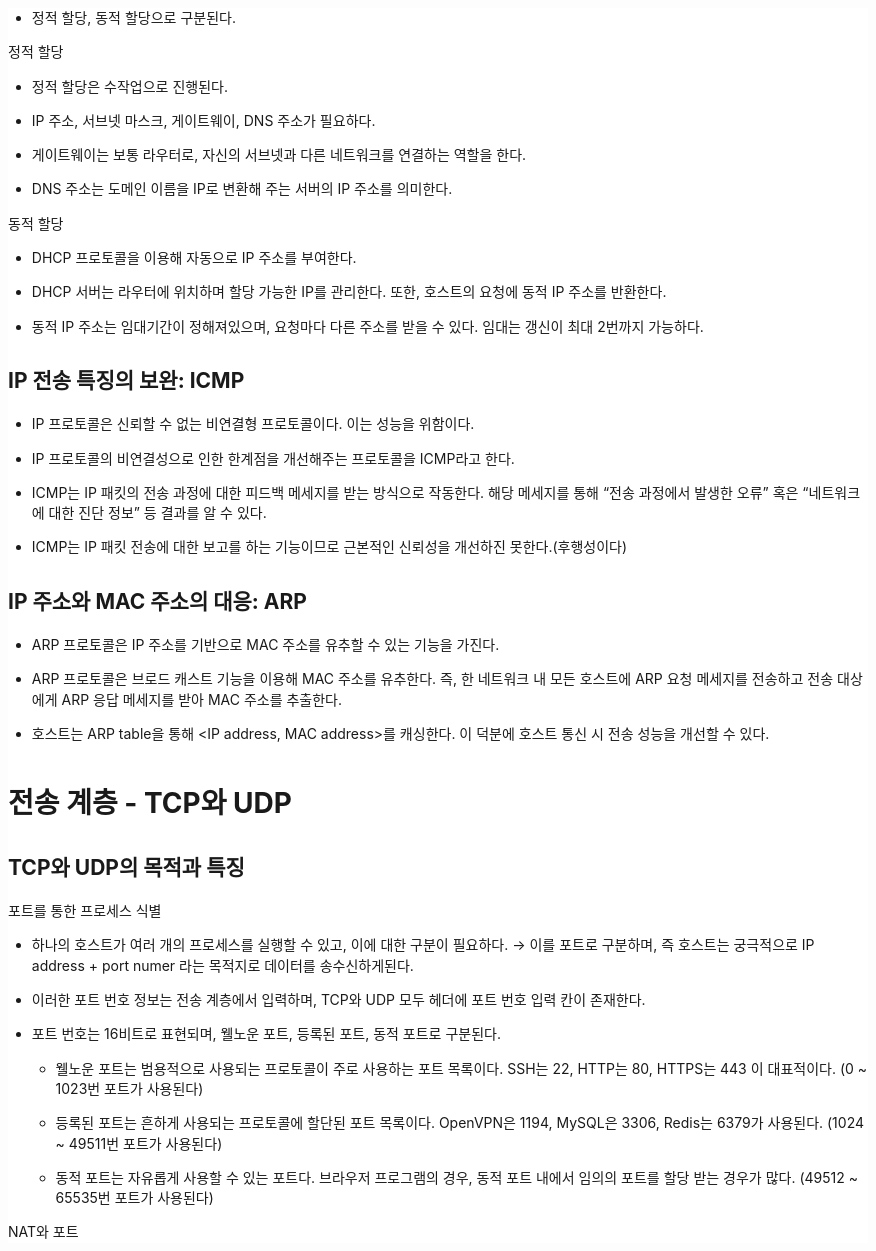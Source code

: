 - 정적 할당, 동적 할당으로 구분된다.

정적 할당

- 정적 할당은 수작업으로 진행된다.

- IP 주소, 서브넷 마스크, 게이트웨이, DNS 주소가 필요하다.
- 게이트웨이는 보통 라우터로, 자신의 서브넷과 다른 네트워크를 연결하는 역할을 한다.
- DNS 주소는 도메인 이름을 IP로 변환해 주는 서버의 IP 주소를 의미한다.

동적 할당

- DHCP 프로토콜을 이용해 자동으로 IP 주소를 부여한다.

- DHCP 서버는 라우터에 위치하며 할당 가능한 IP를 관리한다. 또한, 호스트의 요청에 동적 IP 주소를 반환한다.
- 동적 IP 주소는 임대기간이 정해져있으며, 요청마다 다른 주소를 받을 수 있다. 임대는 갱신이 최대 2번까지 가능하다.

## IP 전송 특징의 보완: ICMP

- IP 프로토콜은 신뢰할 수 없는 비연결형 프로토콜이다. 이는 성능을 위함이다.

- IP 프로토콜의 비연결성으로 인한 한계점을 개선해주는 프로토콜을 ICMP라고 한다.
- ICMP는 IP 패킷의 전송 과정에 대한 피드백 메세지를 받는 방식으로 작동한다. 해당 메세지를 통해 “전송 과정에서 발생한 오류” 혹은 “네트워크에 대한 진단 정보” 등 결과를 알 수 있다.
- ICMP는 IP 패킷 전송에 대한 보고를 하는 기능이므로 근본적인 신뢰성을 개선하진 못한다.(후행성이다)

## IP 주소와 MAC 주소의 대응: ARP

- ARP 프로토콜은 IP 주소를 기반으로 MAC 주소를 유추할 수 있는 기능을 가진다.

- ARP 프로토콜은 브로드 캐스트 기능을 이용해 MAC 주소를 유추한다. 즉, 한 네트워크 내 모든 호스트에 ARP 요청 메세지를 전송하고 전송 대상에게 ARP 응답 메세지를 받아 MAC 주소를 추출한다.
- 호스트는 ARP table을 통해 <IP address, MAC address>를 캐싱한다. 이 덕분에 호스트 통신 시 전송 성능을 개선할 수 있다.

# 전송 계층 - TCP와 UDP

## TCP와 UDP의 목적과 특징

포트를 통한 프로세스 식별

- 하나의 호스트가 여러 개의 프로세스를 실행할 수 있고, 이에 대한 구분이 필요하다. → 이를 포트로 구분하며, 즉 호스트는 궁극적으로 IP address + port numer 라는 목적지로 데이터를 송수신하게된다.

- 이러한 포트 번호 정보는 전송 계층에서 입력하며, TCP와 UDP 모두 헤더에 포트 번호 입력 칸이 존재한다.
- 포트 번호는 16비트로 표현되며, 웰노운 포트, 등록된 포트, 동적 포트로 구분된다.
    - 웰노운 포트는 범용적으로 사용되는 프로토콜이 주로 사용하는 포트 목록이다. SSH는 22, HTTP는 80, HTTPS는 443 이 대표적이다. (0 ~ 1023번 포트가 사용된다)

    - 등록된 포트는 흔하게 사용되는 프로토콜에 할단된 포트 목록이다. OpenVPN은 1194, MySQL은 3306, Redis는 6379가 사용된다. (1024 ~ 49511번 포트가 사용된다)
    - 동적 포트는 자유롭게 사용할 수 있는 포트다. 브라우저 프로그램의 경우, 동적 포트 내에서 임의의 포트를 할당 받는 경우가 많다. (49512 ~ 65535번 포트가 사용된다)

NAT와 포트
